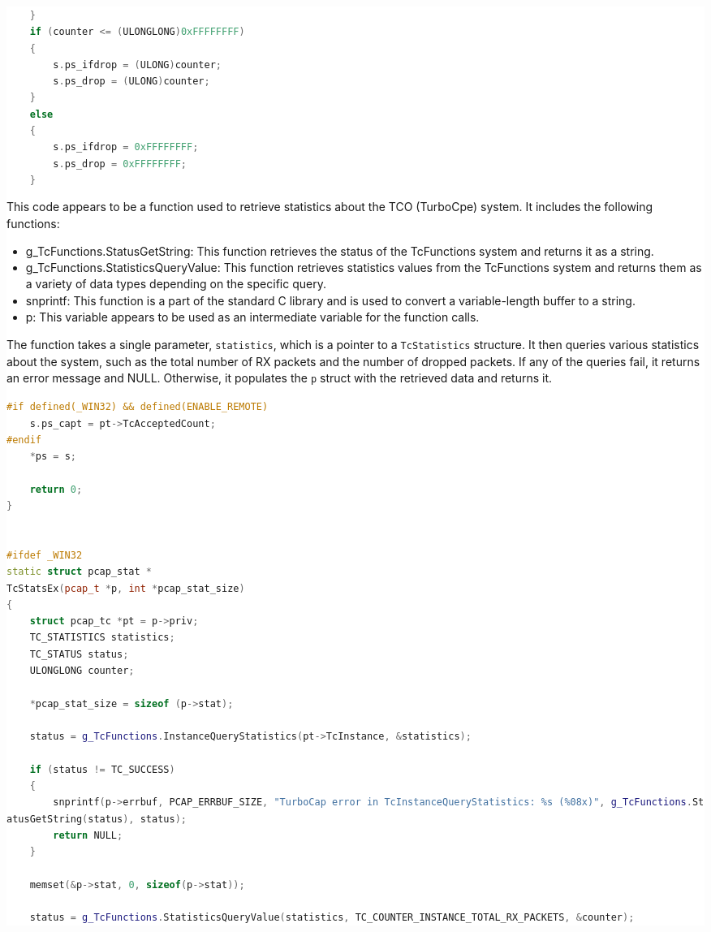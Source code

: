 ```cpp
	}
	if (counter <= (ULONGLONG)0xFFFFFFFF)
	{
		s.ps_ifdrop = (ULONG)counter;
		s.ps_drop = (ULONG)counter;
	}
	else
	{
		s.ps_ifdrop = 0xFFFFFFFF;
		s.ps_drop = 0xFFFFFFFF;
	}

```

This code appears to be a function used to retrieve statistics about the TCO (TurboCpe) system. It includes the following functions:

* g_TcFunctions.StatusGetString: This function retrieves the status of the TcFunctions system and returns it as a string.
* g_TcFunctions.StatisticsQueryValue: This function retrieves statistics values from the TcFunctions system and returns them as a variety of data types depending on the specific query.
* snprintf: This function is a part of the standard C library and is used to convert a variable-length buffer to a string.
* p: This variable appears to be used as an intermediate variable for the function calls.

The function takes a single parameter, `statistics`, which is a pointer to a `TcStatistics` structure. It then queries various statistics about the system, such as the total number of RX packets and the number of dropped packets. If any of the queries fail, it returns an error message and NULL. Otherwise, it populates the `p` struct with the retrieved data and returns it.


```cpp
#if defined(_WIN32) && defined(ENABLE_REMOTE)
	s.ps_capt = pt->TcAcceptedCount;
#endif
	*ps = s;

	return 0;
}


#ifdef _WIN32
static struct pcap_stat *
TcStatsEx(pcap_t *p, int *pcap_stat_size)
{
	struct pcap_tc *pt = p->priv;
	TC_STATISTICS statistics;
	TC_STATUS status;
	ULONGLONG counter;

	*pcap_stat_size = sizeof (p->stat);

	status = g_TcFunctions.InstanceQueryStatistics(pt->TcInstance, &statistics);

	if (status != TC_SUCCESS)
	{
		snprintf(p->errbuf, PCAP_ERRBUF_SIZE, "TurboCap error in TcInstanceQueryStatistics: %s (%08x)", g_TcFunctions.StatusGetString(status), status);
		return NULL;
	}

	memset(&p->stat, 0, sizeof(p->stat));

	status = g_TcFunctions.StatisticsQueryValue(statistics, TC_COUNTER_INSTANCE_TOTAL_RX_PACKETS, &counter);
```